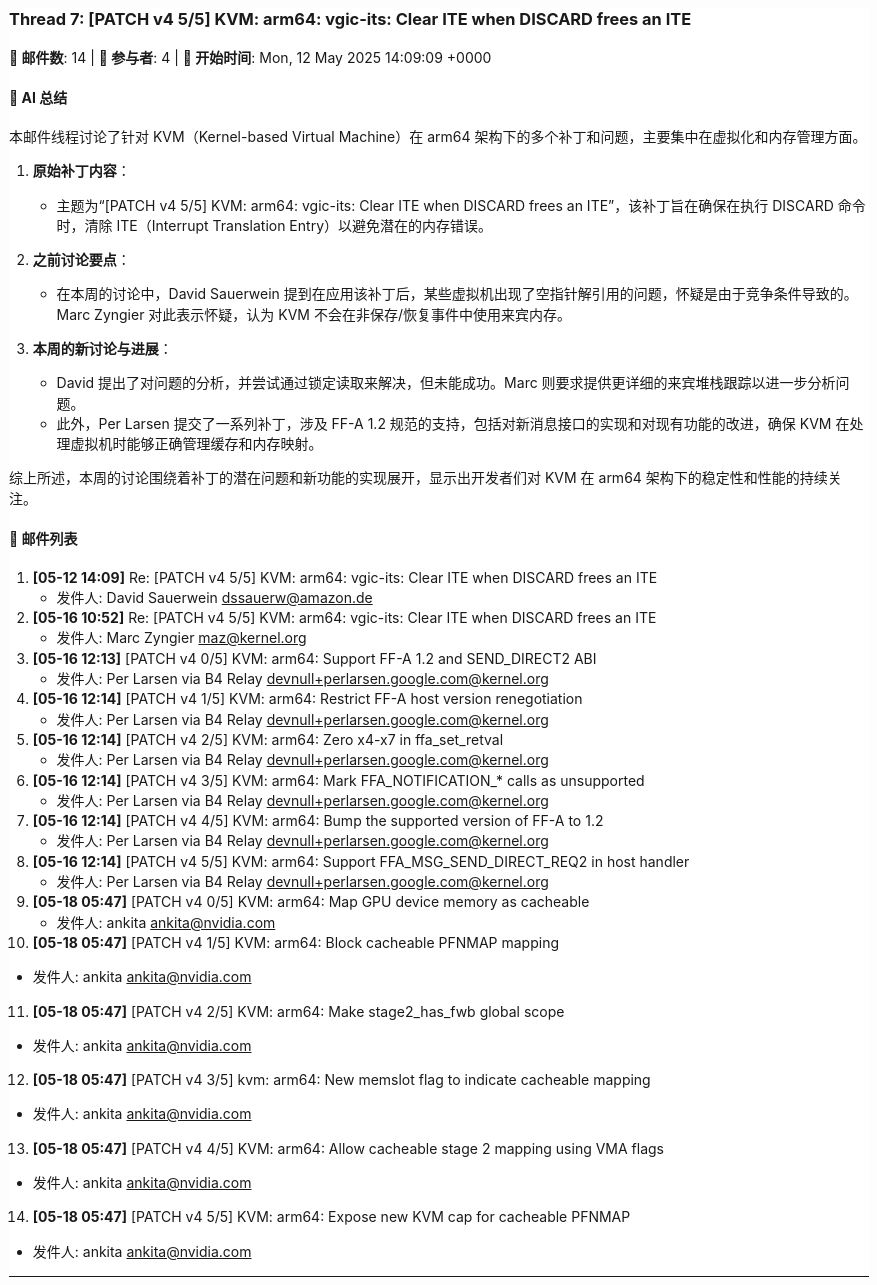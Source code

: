 
### Thread 7: [PATCH v4 5/5] KVM: arm64: vgic-its: Clear ITE when DISCARD frees an ITE

**📧 邮件数**: 14 | **👥 参与者**: 4 | **📅 开始时间**: Mon, 12 May 2025 14:09:09 +0000

#### 🤖 AI 总结

本邮件线程讨论了针对 KVM（Kernel-based Virtual Machine）在 arm64 架构下的多个补丁和问题，主要集中在虚拟化和内存管理方面。

1. **原始补丁内容**：
   - 主题为“[PATCH v4 5/5] KVM: arm64: vgic-its: Clear ITE when DISCARD frees an ITE”，该补丁旨在确保在执行 DISCARD 命令时，清除 ITE（Interrupt Translation Entry）以避免潜在的内存错误。

2. **之前讨论要点**：
   - 在本周的讨论中，David Sauerwein 提到在应用该补丁后，某些虚拟机出现了空指针解引用的问题，怀疑是由于竞争条件导致的。Marc Zyngier 对此表示怀疑，认为 KVM 不会在非保存/恢复事件中使用来宾内存。

3. **本周的新讨论与进展**：
   - David 提出了对问题的分析，并尝试通过锁定读取来解决，但未能成功。Marc 则要求提供更详细的来宾堆栈跟踪以进一步分析问题。
   - 此外，Per Larsen 提交了一系列补丁，涉及 FF-A 1.2 规范的支持，包括对新消息接口的实现和对现有功能的改进，确保 KVM 在处理虚拟机时能够正确管理缓存和内存映射。

综上所述，本周的讨论围绕着补丁的潜在问题和新功能的实现展开，显示出开发者们对 KVM 在 arm64 架构下的稳定性和性能的持续关注。

#### 📝 邮件列表

1. **[05-12 14:09]** Re: [PATCH v4 5/5] KVM: arm64: vgic-its: Clear ITE when DISCARD frees an ITE
   - 发件人: David Sauerwein <dssauerw@amazon.de>
2. **[05-16 10:52]** Re: [PATCH v4 5/5] KVM: arm64: vgic-its: Clear ITE when DISCARD frees an ITE
   - 发件人: Marc Zyngier <maz@kernel.org>
3. **[05-16 12:13]** [PATCH v4 0/5] KVM: arm64: Support FF-A 1.2 and SEND_DIRECT2 ABI
   - 发件人: Per Larsen via B4 Relay <devnull+perlarsen.google.com@kernel.org>
4. **[05-16 12:14]** [PATCH v4 1/5] KVM: arm64: Restrict FF-A host version
 renegotiation
   - 发件人: Per Larsen via B4 Relay <devnull+perlarsen.google.com@kernel.org>
5. **[05-16 12:14]** [PATCH v4 2/5] KVM: arm64: Zero x4-x7 in ffa_set_retval
   - 发件人: Per Larsen via B4 Relay <devnull+perlarsen.google.com@kernel.org>
6. **[05-16 12:14]** [PATCH v4 3/5] KVM: arm64: Mark FFA_NOTIFICATION_* calls as
 unsupported
   - 发件人: Per Larsen via B4 Relay <devnull+perlarsen.google.com@kernel.org>
7. **[05-16 12:14]** [PATCH v4 4/5] KVM: arm64: Bump the supported version of FF-A to
 1.2
   - 发件人: Per Larsen via B4 Relay <devnull+perlarsen.google.com@kernel.org>
8. **[05-16 12:14]** [PATCH v4 5/5] KVM: arm64: Support FFA_MSG_SEND_DIRECT_REQ2 in
 host handler
   - 发件人: Per Larsen via B4 Relay <devnull+perlarsen.google.com@kernel.org>
9. **[05-18 05:47]** [PATCH v4 0/5] KVM: arm64: Map GPU device memory as cacheable
   - 发件人: ankita <ankita@nvidia.com>
10. **[05-18 05:47]** [PATCH v4 1/5] KVM: arm64: Block cacheable PFNMAP mapping
   - 发件人: ankita <ankita@nvidia.com>
11. **[05-18 05:47]** [PATCH v4 2/5] KVM: arm64: Make stage2_has_fwb global scope
   - 发件人: ankita <ankita@nvidia.com>
12. **[05-18 05:47]** [PATCH v4 3/5] kvm: arm64: New memslot flag to indicate cacheable mapping
   - 发件人: ankita <ankita@nvidia.com>
13. **[05-18 05:47]** [PATCH v4 4/5] KVM: arm64: Allow cacheable stage 2 mapping using VMA flags
   - 发件人: ankita <ankita@nvidia.com>
14. **[05-18 05:47]** [PATCH v4 5/5] KVM: arm64: Expose new KVM cap for cacheable PFNMAP
   - 发件人: ankita <ankita@nvidia.com>

---